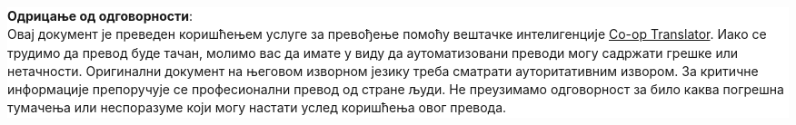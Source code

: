 
**Одрицање од одговорности**:  
Овај документ је преведен коришћењем услуге за превођење помоћу вештачке интелигенције [Co-op Translator](https://github.com/Azure/co-op-translator). Иако се трудимо да превод буде тачан, молимо вас да имате у виду да аутоматизовани преводи могу садржати грешке или нетачности. Оригинални документ на његовом изворном језику треба сматрати ауторитативним извором. За критичне информације препоручује се професионални превод од стране људи. Не преузимамо одговорност за било каква погрешна тумачења или неспоразуме који могу настати услед коришћења овог превода.